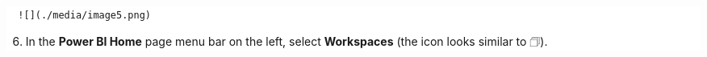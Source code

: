       ![](./media/image5.png)

6.  In the **Power BI Home** page menu bar on the left,
    select **Workspaces** (the icon looks similar to 🗇).
